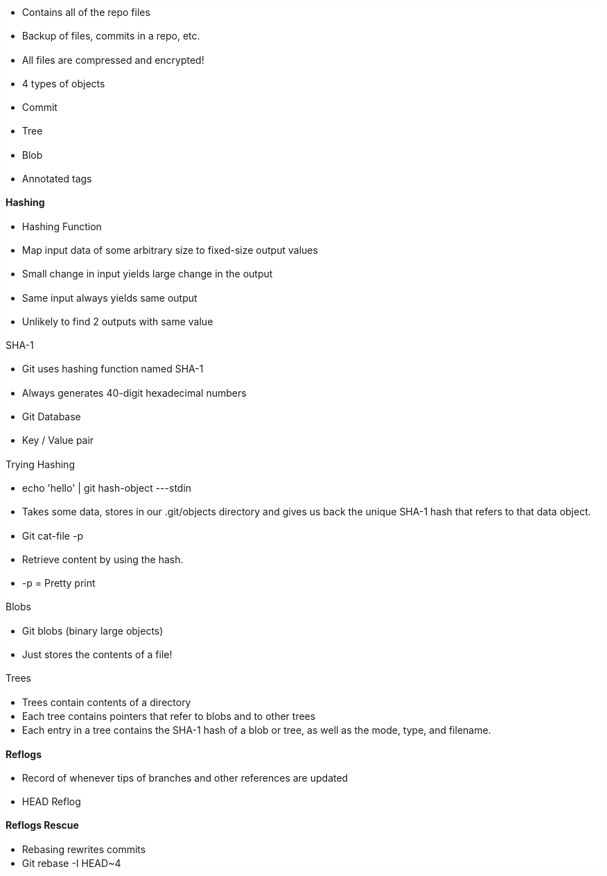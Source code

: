 - Contains all of the repo files
- Backup of files, commits in a repo, etc.
- All files are compressed and encrypted!
- 4 types of objects

- Commit
- Tree
- Blob
- Annotated tags

**Hashing**

- Hashing Function

- Map input data of some arbitrary size to fixed-size output values
- Small change in input yields large change in the output
- Same input always yields same output
- Unlikely to find 2 outputs with same value

SHA-1

- Git uses hashing function named SHA-1
- Always generates 40-digit hexadecimal numbers
- Git Database

- Key / Value pair

Trying Hashing

- echo 'hello' | git hash-object ---stdin
- Takes some data, stores in our .git/objects directory and gives us back the unique SHA-1 hash that refers to that data object.
- Git cat-file -p <object-hash>

- Retrieve content by using the hash.

- -p = Pretty print

Blobs

- Git blobs (binary large objects)

- Just stores the contents of a file!

Trees

- Trees contain contents of a directory
- Each tree contains pointers that refer to blobs and to other trees
- Each entry in a tree contains the SHA-1 hash of a blob or tree, as well as the mode, type, and filename.

**Reflogs**

- Record of whenever tips of branches and other references are updated

- HEAD Reflog

**Reflogs Rescue**

- Rebasing rewrites commits
- Git rebase -I HEAD~4
